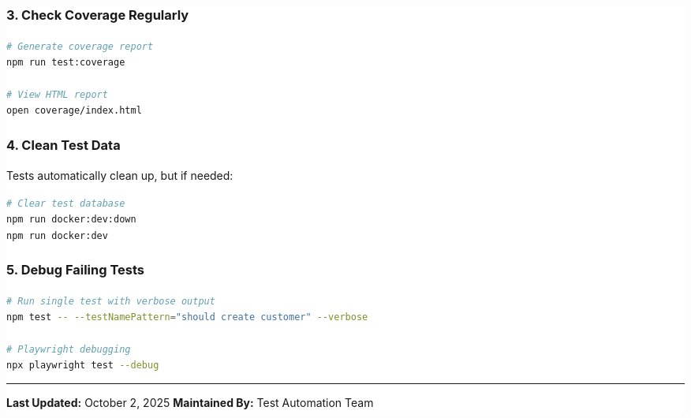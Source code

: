 ### 3. Check Coverage Regularly

```bash
# Generate coverage report
npm run test:coverage

# View HTML report
open coverage/index.html
```

### 4. Clean Test Data

Tests automatically clean up, but if needed:

```bash
# Clear test database
npm run docker:dev:down
npm run docker:dev
```

### 5. Debug Failing Tests

```bash
# Run single test with verbose output
npm test -- --testNamePattern="should create customer" --verbose

# Playwright debugging
npx playwright test --debug
```

---

**Last Updated:** October 2, 2025
**Maintained By:** Test Automation Team
